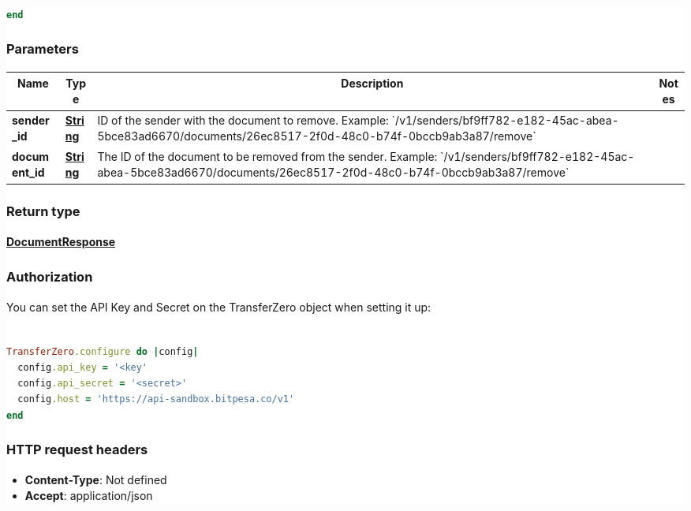 ```ruby
end
```

### Parameters

Name | Type | Description  | Notes
------------- | ------------- | ------------- | -------------
 **sender_id** | [**String**](.md)| ID of the sender with the document to remove.  Example: &#x60;/v1/senders/bf9ff782-e182-45ac-abea-5bce83ad6670/documents/26ec8517-2f0d-48c0-b74f-0bccb9ab3a87/remove&#x60; | 
 **document_id** | [**String**](.md)| The ID of the document to be removed from the sender.  Example: &#x60;/v1/senders/bf9ff782-e182-45ac-abea-5bce83ad6670/documents/26ec8517-2f0d-48c0-b74f-0bccb9ab3a87/remove&#x60; | 

### Return type

[**DocumentResponse**](DocumentResponse.md)

### Authorization

You can set the API Key and Secret on the TransferZero object when setting it up:

```ruby

TransferZero.configure do |config|
  config.api_key = '<key'
  config.api_secret = '<secret>'
  config.host = 'https://api-sandbox.bitpesa.co/v1'
end

```

### HTTP request headers

 - **Content-Type**: Not defined
 - **Accept**: application/json



